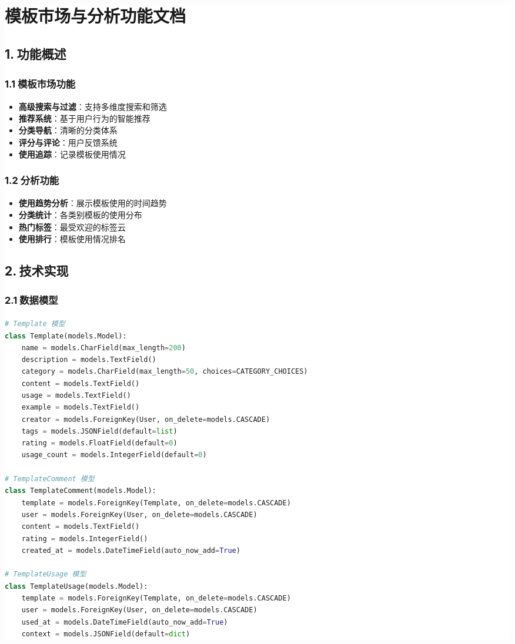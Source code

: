 # 模板市场与分析功能文档

## 1. 功能概述

### 1.1 模板市场功能
- **高级搜索与过滤**：支持多维度搜索和筛选
- **推荐系统**：基于用户行为的智能推荐
- **分类导航**：清晰的分类体系
- **评分与评论**：用户反馈系统
- **使用追踪**：记录模板使用情况

### 1.2 分析功能
- **使用趋势分析**：展示模板使用的时间趋势
- **分类统计**：各类别模板的使用分布
- **热门标签**：最受欢迎的标签云
- **使用排行**：模板使用情况排名

## 2. 技术实现

### 2.1 数据模型
```python
# Template 模型
class Template(models.Model):
    name = models.CharField(max_length=200)
    description = models.TextField()
    category = models.CharField(max_length=50, choices=CATEGORY_CHOICES)
    content = models.TextField()
    usage = models.TextField()
    example = models.TextField()
    creator = models.ForeignKey(User, on_delete=models.CASCADE)
    tags = models.JSONField(default=list)
    rating = models.FloatField(default=0)
    usage_count = models.IntegerField(default=0)

# TemplateComment 模型
class TemplateComment(models.Model):
    template = models.ForeignKey(Template, on_delete=models.CASCADE)
    user = models.ForeignKey(User, on_delete=models.CASCADE)
    content = models.TextField()
    rating = models.IntegerField()
    created_at = models.DateTimeField(auto_now_add=True)

# TemplateUsage 模型
class TemplateUsage(models.Model):
    template = models.ForeignKey(Template, on_delete=models.CASCADE)
    user = models.ForeignKey(User, on_delete=models.CASCADE)
    used_at = models.DateTimeField(auto_now_add=True)
    context = models.JSONField(default=dict)
```
